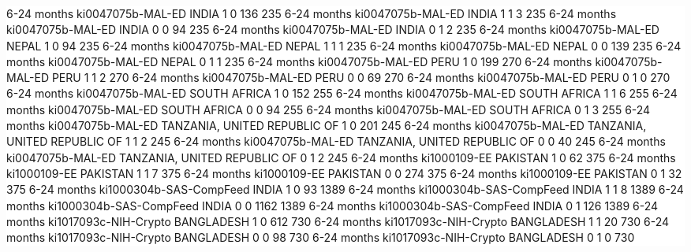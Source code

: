 6-24 months                   ki0047075b-MAL-ED         INDIA                          1                     0      136     235
6-24 months                   ki0047075b-MAL-ED         INDIA                          1                     1        3     235
6-24 months                   ki0047075b-MAL-ED         INDIA                          0                     0       94     235
6-24 months                   ki0047075b-MAL-ED         INDIA                          0                     1        2     235
6-24 months                   ki0047075b-MAL-ED         NEPAL                          1                     0       94     235
6-24 months                   ki0047075b-MAL-ED         NEPAL                          1                     1        1     235
6-24 months                   ki0047075b-MAL-ED         NEPAL                          0                     0      139     235
6-24 months                   ki0047075b-MAL-ED         NEPAL                          0                     1        1     235
6-24 months                   ki0047075b-MAL-ED         PERU                           1                     0      199     270
6-24 months                   ki0047075b-MAL-ED         PERU                           1                     1        2     270
6-24 months                   ki0047075b-MAL-ED         PERU                           0                     0       69     270
6-24 months                   ki0047075b-MAL-ED         PERU                           0                     1        0     270
6-24 months                   ki0047075b-MAL-ED         SOUTH AFRICA                   1                     0      152     255
6-24 months                   ki0047075b-MAL-ED         SOUTH AFRICA                   1                     1        6     255
6-24 months                   ki0047075b-MAL-ED         SOUTH AFRICA                   0                     0       94     255
6-24 months                   ki0047075b-MAL-ED         SOUTH AFRICA                   0                     1        3     255
6-24 months                   ki0047075b-MAL-ED         TANZANIA, UNITED REPUBLIC OF   1                     0      201     245
6-24 months                   ki0047075b-MAL-ED         TANZANIA, UNITED REPUBLIC OF   1                     1        2     245
6-24 months                   ki0047075b-MAL-ED         TANZANIA, UNITED REPUBLIC OF   0                     0       40     245
6-24 months                   ki0047075b-MAL-ED         TANZANIA, UNITED REPUBLIC OF   0                     1        2     245
6-24 months                   ki1000109-EE              PAKISTAN                       1                     0       62     375
6-24 months                   ki1000109-EE              PAKISTAN                       1                     1        7     375
6-24 months                   ki1000109-EE              PAKISTAN                       0                     0      274     375
6-24 months                   ki1000109-EE              PAKISTAN                       0                     1       32     375
6-24 months                   ki1000304b-SAS-CompFeed   INDIA                          1                     0       93    1389
6-24 months                   ki1000304b-SAS-CompFeed   INDIA                          1                     1        8    1389
6-24 months                   ki1000304b-SAS-CompFeed   INDIA                          0                     0     1162    1389
6-24 months                   ki1000304b-SAS-CompFeed   INDIA                          0                     1      126    1389
6-24 months                   ki1017093c-NIH-Crypto     BANGLADESH                     1                     0      612     730
6-24 months                   ki1017093c-NIH-Crypto     BANGLADESH                     1                     1       20     730
6-24 months                   ki1017093c-NIH-Crypto     BANGLADESH                     0                     0       98     730
6-24 months                   ki1017093c-NIH-Crypto     BANGLADESH                     0                     1        0     730